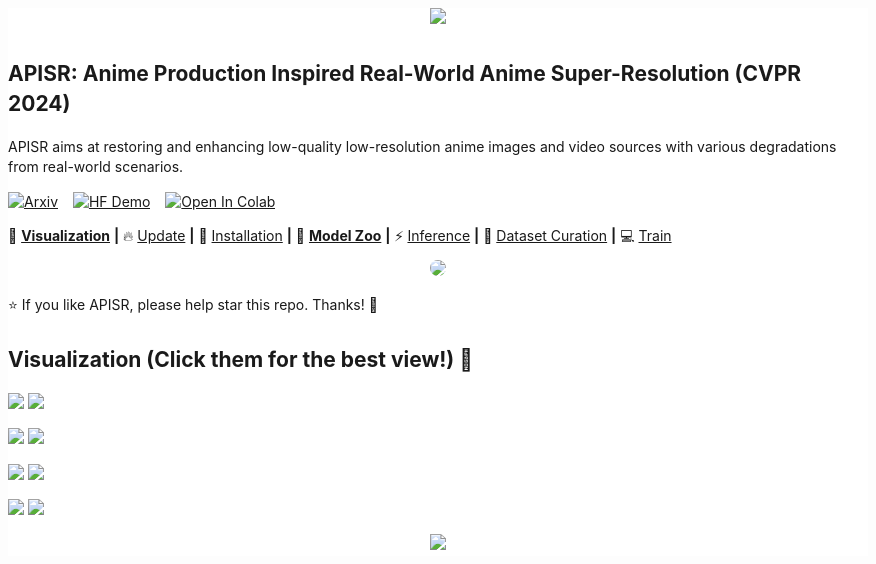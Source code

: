<p align="center">
    <img src="__assets__/logo.png" height="100">
</p>

## APISR: Anime Production Inspired Real-World Anime Super-Resolution (CVPR 2024)
APISR aims at restoring and enhancing low-quality low-resolution anime images and video sources with various degradations from real-world scenarios. 
 
[![Arxiv](https://img.shields.io/badge/Arxiv-<COLOR>.svg)](https://arxiv.org/abs/2403.01598) &ensp; [![HF Demo](https://img.shields.io/static/v1?label=Demo&message=HuggingFace&color=orange)](https://huggingface.co/spaces/HikariDawn/APISR)  &ensp; [![Open In Colab](https://colab.research.google.com/assets/colab-badge.svg)](https://colab.research.google.com/github/camenduru/APISR-jupyter/blob/main/APISR_jupyter.ipynb)

👀 [**Visualization**](#Visualization)  **|** 🔥 [Update](#Update) **|** 🔧 [Installation](#installation) **|** 🏰 [**Model Zoo**](docs/model_zoo.md) **|** ⚡ [Inference](#inference) **|** 🧩 [Dataset Curation](#dataset_curation) **|** 💻 [Train](#train)


<p align="center">
    <img src="__assets__/workflow.png" style="border-radius: 15px">
</p>


:star: If you like APISR, please help star this repo. Thanks! :hugs:




## <a name="Visualization"></a> Visualization (Click them for the best view!) 👀










[<img src="__assets__/visual_results/0079_visual.png" height="223px"/>](https://imgsli.com/MjQ1NzIz) [<img src="__assets__/visual_results/0079_2_visual.png" height="223px"/>](https://imgsli.com/MjQ1NzMw) 

[<img src="__assets__/visual_results/pokemon_visual.png" height="223px"/>](https://imgsli.com/MjQ1NzIy) [<img src="__assets__/visual_results/pokemon2_visual.png" height="223px"/>](https://imgsli.com/MjQ1NzM5)

[<img src="__assets__/visual_results/eva_visual.png" height="223px"/>](https://imgsli.com/MjQ1NzIx) [<img src="__assets__/visual_results/kiteret_visual.png" height="223px"/>](https://imgsli.com/MjQ1NzE0) 

[<img src="__assets__/visual_results/f91_visual.png" height="223px"/>](https://imgsli.com/MjQ1NzMx) [<img src="__assets__/visual_results/wataru_visual.png" height="223px"/>](https://imgsli.com/MjQ1NzMy)



<p align="center">
  <img src="__assets__/AVC_RealLQ_comparison.png">
</p>


